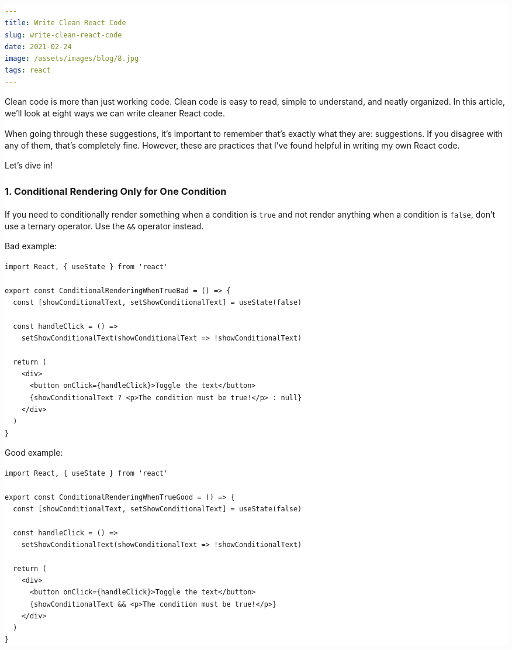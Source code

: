 ```yaml
---
title: Write Clean React Code
slug: write-clean-react-code
date: 2021-02-24
image: /assets/images/blog/8.jpg
tags: react
---
```


Clean code is more than just working code. Clean code is easy to read, simple to understand, and neatly organized. In this article, we’ll look at eight ways we can write cleaner React code.

When going through these suggestions, it’s important to remember that’s exactly what they are: suggestions. If you disagree with any of them, that’s completely fine. However, these are practices that I’ve found helpful in writing my own React code.

Let’s dive in!

### 1. Conditional Rendering Only for One Condition

If you need to conditionally render something when a condition is `true` and not render anything when a condition is `false`, don’t use a ternary operator. Use the `&&` operator instead.

Bad example:

```
import React, { useState } from 'react'

export const ConditionalRenderingWhenTrueBad = () => {
  const [showConditionalText, setShowConditionalText] = useState(false)

  const handleClick = () =>
    setShowConditionalText(showConditionalText => !showConditionalText)

  return (
    <div>
      <button onClick={handleClick}>Toggle the text</button>
      {showConditionalText ? <p>The condition must be true!</p> : null}
    </div>
  )
}
```

Good example:

```
import React, { useState } from 'react'

export const ConditionalRenderingWhenTrueGood = () => {
  const [showConditionalText, setShowConditionalText] = useState(false)

  const handleClick = () =>
    setShowConditionalText(showConditionalText => !showConditionalText)

  return (
    <div>
      <button onClick={handleClick}>Toggle the text</button>
      {showConditionalText && <p>The condition must be true!</p>}
    </div>
  )
}
```
